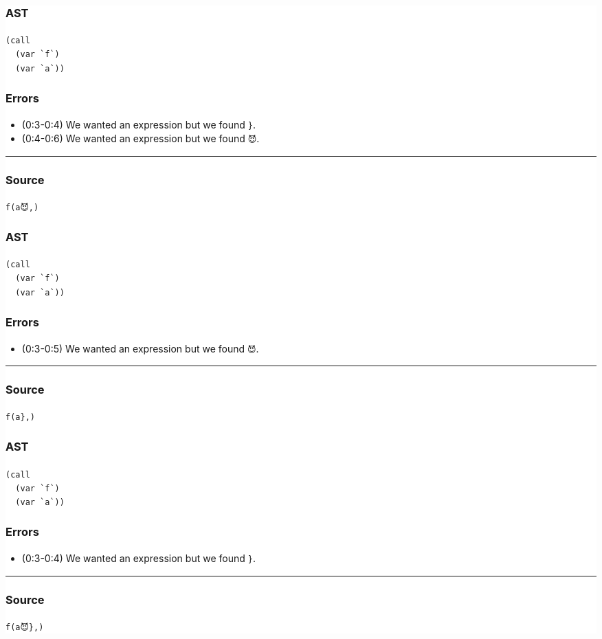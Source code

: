 ### AST
```
(call
  (var `f`)
  (var `a`))
```

### Errors
- (0:3-0:4) We wanted an expression but we found `}`.
- (0:4-0:6) We wanted an expression but we found `😈`.

--------------------------------------------------------------------------------

### Source
```ite
f(a😈,)
```

### AST
```
(call
  (var `f`)
  (var `a`))
```

### Errors
- (0:3-0:5) We wanted an expression but we found `😈`.

--------------------------------------------------------------------------------

### Source
```ite
f(a},)
```

### AST
```
(call
  (var `f`)
  (var `a`))
```

### Errors
- (0:3-0:4) We wanted an expression but we found `}`.

--------------------------------------------------------------------------------

### Source
```ite
f(a😈},)
```
